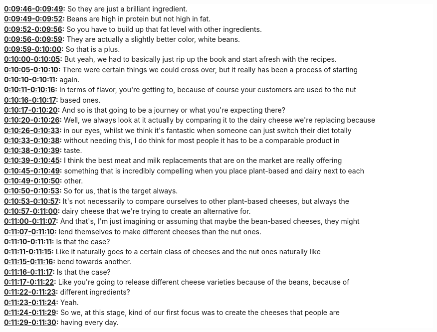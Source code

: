**[0:09:46-0:09:49](https://investinginregenerativeagriculture.com/brad-vanstone#t=0:09:46):**  So they are just a brilliant ingredient.  
**[0:09:49-0:09:52](https://investinginregenerativeagriculture.com/brad-vanstone#t=0:09:49):**  Beans are high in protein but not high in fat.  
**[0:09:52-0:09:56](https://investinginregenerativeagriculture.com/brad-vanstone#t=0:09:52):**  So you have to build up that fat level with other ingredients.  
**[0:09:56-0:09:59](https://investinginregenerativeagriculture.com/brad-vanstone#t=0:09:56):**  They are actually a slightly better color, white beans.  
**[0:09:59-0:10:00](https://investinginregenerativeagriculture.com/brad-vanstone#t=0:09:59):**  So that is a plus.  
**[0:10:00-0:10:05](https://investinginregenerativeagriculture.com/brad-vanstone#t=0:10:00):**  But yeah, we had to basically just rip up the book and start afresh with the recipes.  
**[0:10:05-0:10:10](https://investinginregenerativeagriculture.com/brad-vanstone#t=0:10:05):**  There were certain things we could cross over, but it really has been a process of starting  
**[0:10:10-0:10:11](https://investinginregenerativeagriculture.com/brad-vanstone#t=0:10:10):**  again.  
**[0:10:11-0:10:16](https://investinginregenerativeagriculture.com/brad-vanstone#t=0:10:11):**  In terms of flavor, you're getting to, because of course your customers are used to the nut  
**[0:10:16-0:10:17](https://investinginregenerativeagriculture.com/brad-vanstone#t=0:10:16):**  based ones.  
**[0:10:17-0:10:20](https://investinginregenerativeagriculture.com/brad-vanstone#t=0:10:17):**  And so is that going to be a journey or what you're expecting there?  
**[0:10:20-0:10:26](https://investinginregenerativeagriculture.com/brad-vanstone#t=0:10:20):**  Well, we always look at it actually by comparing it to the dairy cheese we're replacing because  
**[0:10:26-0:10:33](https://investinginregenerativeagriculture.com/brad-vanstone#t=0:10:26):**  in our eyes, whilst we think it's fantastic when someone can just switch their diet totally  
**[0:10:33-0:10:38](https://investinginregenerativeagriculture.com/brad-vanstone#t=0:10:33):**  without needing this, I do think for most people it has to be a comparable product in  
**[0:10:38-0:10:39](https://investinginregenerativeagriculture.com/brad-vanstone#t=0:10:38):**  taste.  
**[0:10:39-0:10:45](https://investinginregenerativeagriculture.com/brad-vanstone#t=0:10:39):**  I think the best meat and milk replacements that are on the market are really offering  
**[0:10:45-0:10:49](https://investinginregenerativeagriculture.com/brad-vanstone#t=0:10:45):**  something that is incredibly compelling when you place plant-based and dairy next to each  
**[0:10:49-0:10:50](https://investinginregenerativeagriculture.com/brad-vanstone#t=0:10:49):**  other.  
**[0:10:50-0:10:53](https://investinginregenerativeagriculture.com/brad-vanstone#t=0:10:50):**  So for us, that is the target always.  
**[0:10:53-0:10:57](https://investinginregenerativeagriculture.com/brad-vanstone#t=0:10:53):**  It's not necessarily to compare ourselves to other plant-based cheeses, but always the  
**[0:10:57-0:11:00](https://investinginregenerativeagriculture.com/brad-vanstone#t=0:10:57):**  dairy cheese that we're trying to create an alternative for.  
**[0:11:00-0:11:07](https://investinginregenerativeagriculture.com/brad-vanstone#t=0:11:00):**  And that's, I'm just imagining or assuming that maybe the bean-based cheeses, they might  
**[0:11:07-0:11:10](https://investinginregenerativeagriculture.com/brad-vanstone#t=0:11:07):**  lend themselves to make different cheeses than the nut ones.  
**[0:11:10-0:11:11](https://investinginregenerativeagriculture.com/brad-vanstone#t=0:11:10):**  Is that the case?  
**[0:11:11-0:11:15](https://investinginregenerativeagriculture.com/brad-vanstone#t=0:11:11):**  Like it naturally goes to a certain class of cheeses and the nut ones naturally like  
**[0:11:15-0:11:16](https://investinginregenerativeagriculture.com/brad-vanstone#t=0:11:15):**  bend towards another.  
**[0:11:16-0:11:17](https://investinginregenerativeagriculture.com/brad-vanstone#t=0:11:16):**  Is that the case?  
**[0:11:17-0:11:22](https://investinginregenerativeagriculture.com/brad-vanstone#t=0:11:17):**  Like you're going to release different cheese varieties because of the beans, because of  
**[0:11:22-0:11:23](https://investinginregenerativeagriculture.com/brad-vanstone#t=0:11:22):**  different ingredients?  
**[0:11:23-0:11:24](https://investinginregenerativeagriculture.com/brad-vanstone#t=0:11:23):**  Yeah.  
**[0:11:24-0:11:29](https://investinginregenerativeagriculture.com/brad-vanstone#t=0:11:24):**  So we, at this stage, kind of our first focus was to create the cheeses that people are  
**[0:11:29-0:11:30](https://investinginregenerativeagriculture.com/brad-vanstone#t=0:11:29):**  having every day.  
